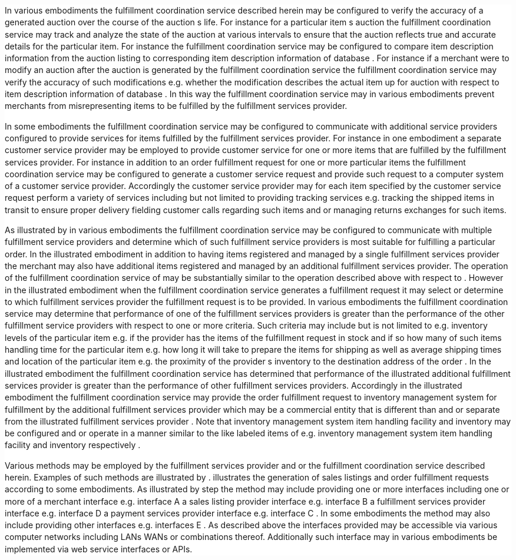 In various embodiments the fulfillment coordination service described herein may be configured to verify the accuracy of a generated auction over the course of the auction s life. For instance for a particular item s auction the fulfillment coordination service may track and analyze the state of the auction at various intervals to ensure that the auction reflects true and accurate details for the particular item. For instance the fulfillment coordination service may be configured to compare item description information from the auction listing to corresponding item description information of database . For instance if a merchant were to modify an auction after the auction is generated by the fulfillment coordination service the fulfillment coordination service may verify the accuracy of such modifications e.g. whether the modification describes the actual item up for auction with respect to item description information of database . In this way the fulfillment coordination service may in various embodiments prevent merchants from misrepresenting items to be fulfilled by the fulfillment services provider.

In some embodiments the fulfillment coordination service may be configured to communicate with additional service providers configured to provide services for items fulfilled by the fulfillment services provider. For instance in one embodiment a separate customer service provider may be employed to provide customer service for one or more items that are fulfilled by the fulfillment services provider. For instance in addition to an order fulfillment request for one or more particular items the fulfillment coordination service may be configured to generate a customer service request and provide such request to a computer system of a customer service provider. Accordingly the customer service provider may for each item specified by the customer service request perform a variety of services including but not limited to providing tracking services e.g. tracking the shipped items in transit to ensure proper delivery fielding customer calls regarding such items and or managing returns exchanges for such items.

As illustrated by in various embodiments the fulfillment coordination service may be configured to communicate with multiple fulfillment service providers and determine which of such fulfillment service providers is most suitable for fulfilling a particular order. In the illustrated embodiment in addition to having items registered and managed by a single fulfillment services provider the merchant may also have additional items registered and managed by an additional fulfillment services provider. The operation of the fulfillment coordination service of may be substantially similar to the operation described above with respect to . However in the illustrated embodiment when the fulfillment coordination service generates a fulfillment request it may select or determine to which fulfillment services provider the fulfillment request is to be provided. In various embodiments the fulfillment coordination service may determine that performance of one of the fulfillment services providers is greater than the performance of the other fulfillment service providers with respect to one or more criteria. Such criteria may include but is not limited to e.g. inventory levels of the particular item e.g. if the provider has the items of the fulfillment request in stock and if so how many of such items handling time for the particular item e.g. how long it will take to prepare the items for shipping as well as average shipping times and location of the particular item e.g. the proximity of the provider s inventory to the destination address of the order . In the illustrated embodiment the fulfillment coordination service has determined that performance of the illustrated additional fulfillment services provider is greater than the performance of other fulfillment services providers. Accordingly in the illustrated embodiment the fulfillment coordination service may provide the order fulfillment request to inventory management system for fulfillment by the additional fulfillment services provider which may be a commercial entity that is different than and or separate from the illustrated fulfillment services provider . Note that inventory management system item handling facility and inventory may be configured and or operate in a manner similar to the like labeled items of e.g. inventory management system item handling facility and inventory respectively .

Various methods may be employed by the fulfillment services provider and or the fulfillment coordination service described herein. Examples of such methods are illustrated by . illustrates the generation of sales listings and order fulfillment requests according to some embodiments. As illustrated by step the method may include providing one or more interfaces including one or more of a merchant interface e.g. interface A a sales listing provider interface e.g. interface B a fulfillment services provider interface e.g. interface D a payment services provider interface e.g. interface C . In some embodiments the method may also include providing other interfaces e.g. interfaces E . As described above the interfaces provided may be accessible via various computer networks including LANs WANs or combinations thereof. Additionally such interface may in various embodiments be implemented via web service interfaces or APIs.
